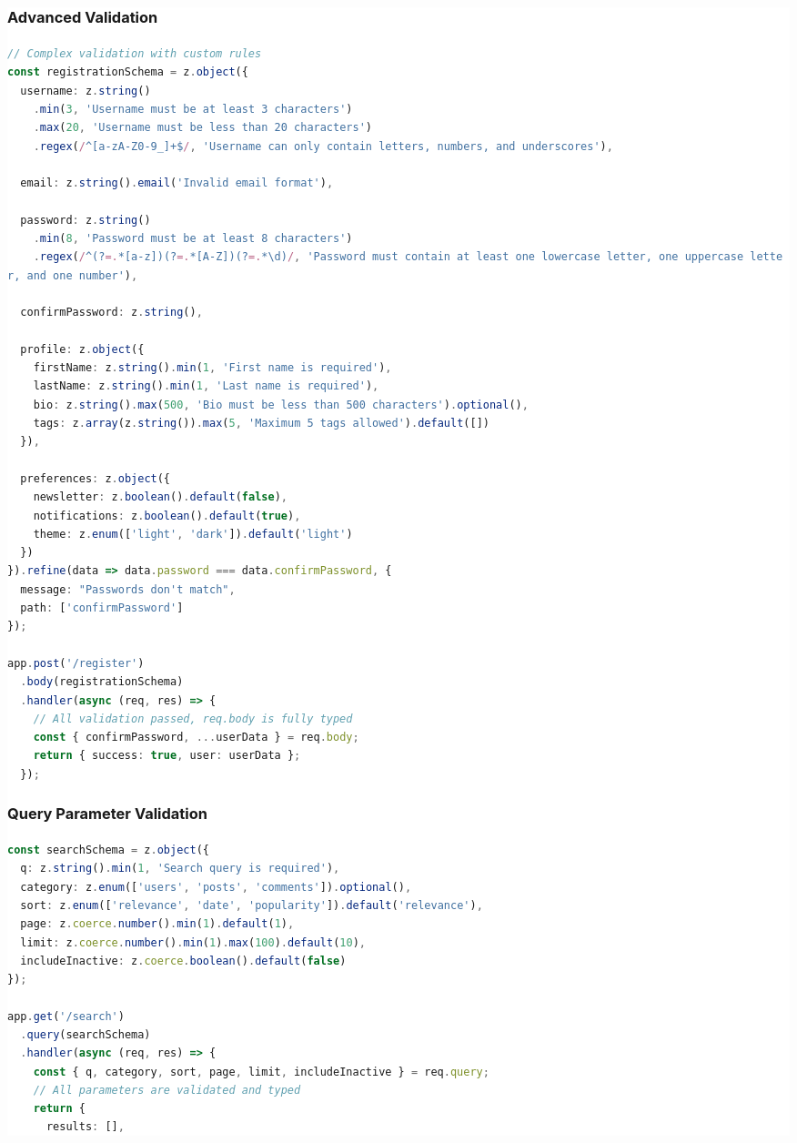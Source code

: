 ### Advanced Validation

```typescript
// Complex validation with custom rules
const registrationSchema = z.object({
  username: z.string()
    .min(3, 'Username must be at least 3 characters')
    .max(20, 'Username must be less than 20 characters')
    .regex(/^[a-zA-Z0-9_]+$/, 'Username can only contain letters, numbers, and underscores'),

  email: z.string().email('Invalid email format'),

  password: z.string()
    .min(8, 'Password must be at least 8 characters')
    .regex(/^(?=.*[a-z])(?=.*[A-Z])(?=.*\d)/, 'Password must contain at least one lowercase letter, one uppercase letter, and one number'),

  confirmPassword: z.string(),

  profile: z.object({
    firstName: z.string().min(1, 'First name is required'),
    lastName: z.string().min(1, 'Last name is required'),
    bio: z.string().max(500, 'Bio must be less than 500 characters').optional(),
    tags: z.array(z.string()).max(5, 'Maximum 5 tags allowed').default([])
  }),

  preferences: z.object({
    newsletter: z.boolean().default(false),
    notifications: z.boolean().default(true),
    theme: z.enum(['light', 'dark']).default('light')
  })
}).refine(data => data.password === data.confirmPassword, {
  message: "Passwords don't match",
  path: ['confirmPassword']
});

app.post('/register')
  .body(registrationSchema)
  .handler(async (req, res) => {
    // All validation passed, req.body is fully typed
    const { confirmPassword, ...userData } = req.body;
    return { success: true, user: userData };
  });
```

### Query Parameter Validation

```typescript
const searchSchema = z.object({
  q: z.string().min(1, 'Search query is required'),
  category: z.enum(['users', 'posts', 'comments']).optional(),
  sort: z.enum(['relevance', 'date', 'popularity']).default('relevance'),
  page: z.coerce.number().min(1).default(1),
  limit: z.coerce.number().min(1).max(100).default(10),
  includeInactive: z.coerce.boolean().default(false)
});

app.get('/search')
  .query(searchSchema)
  .handler(async (req, res) => {
    const { q, category, sort, page, limit, includeInactive } = req.query;
    // All parameters are validated and typed
    return {
      results: [],
```
